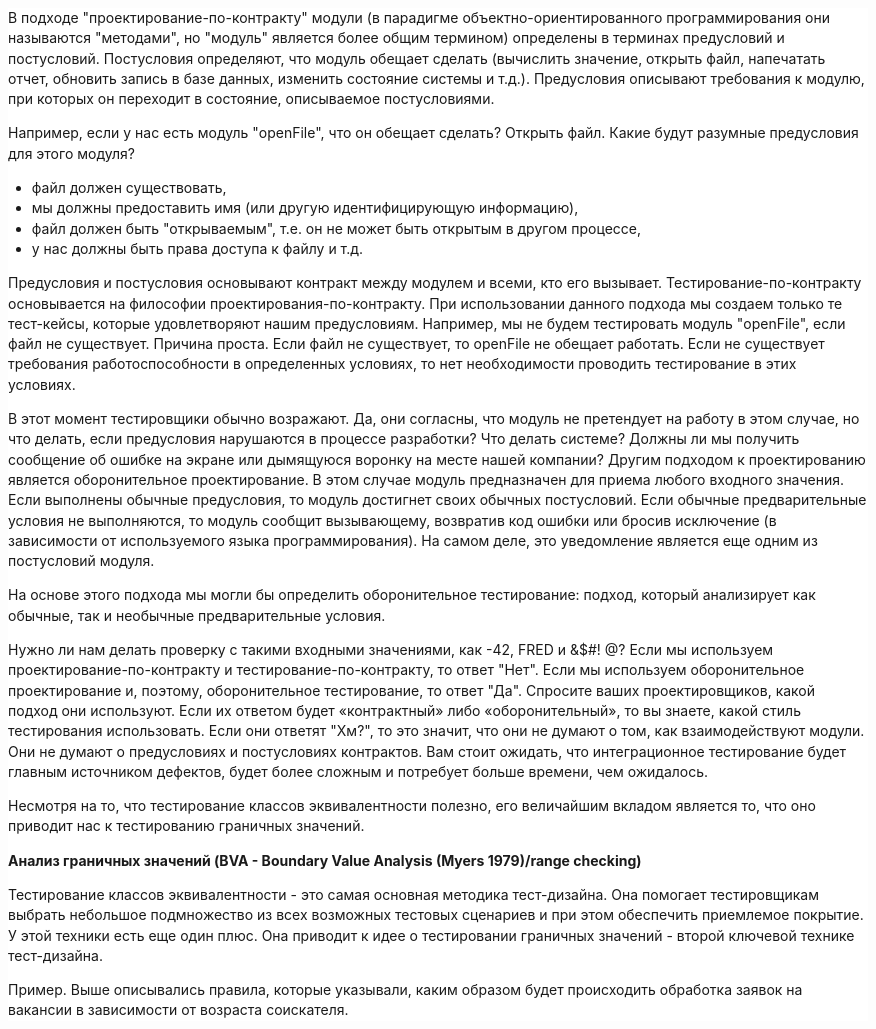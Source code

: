 В подходе "проектирование-по-контракту" модули (в парадигме объектно-ориентированного программирования они называются "методами", но "модуль" является более общим термином) определены в терминах предусловий и постусловий. Постусловия определяют, что модуль обещает сделать (вычислить значение, открыть файл, напечатать отчет, обновить запись в базе данных, изменить состояние системы и т.д.). Предусловия описывают требования к модулю, при которых он переходит в состояние, описываемое постусловиями.

Например, если у нас есть модуль "openFile", что он обещает сделать? Открыть файл. Какие будут разумные предусловия для этого модуля?

* файл должен существовать,
* мы должны предоставить имя (или другую идентифицирующую информацию),
* файл должен быть "открываемым", т.е. он не может быть открытым в другом процессе,
* у нас должны быть права доступа к файлу и т.д.

Предусловия и постусловия основывают контракт между модулем и всеми, кто его вызывает. Тестирование-по-контракту основывается на философии проектирования-по-контракту. При использовании данного подхода мы создаем только те тест-кейсы, которые удовлетворяют нашим предусловиям. Например, мы не будем тестировать модуль "openFile", если файл не существует. Причина проста. Если файл не существует, то openFile не обещает работать. Если не существует требования работоспособности в определенных условиях, то нет необходимости проводить тестирование в этих условиях.

В этот момент тестировщики обычно возражают. Да, они согласны, что модуль не претендует на работу в этом случае, но что делать, если предусловия нарушаются в процессе разработки? Что делать системе? Должны ли мы получить сообщение об ошибке на экране или дымящуюся воронку на месте нашей компании? Другим подходом к проектированию является оборонительное проектирование. В этом случае модуль предназначен для приема любого входного значения. Если выполнены обычные предусловия, то модуль достигнет своих обычных постусловий. Если обычные предварительные условия не выполняются, то модуль сообщит вызывающему, возвратив код ошибки или бросив исключение (в зависимости от используемого языка программирования). На самом деле, это уведомление является еще одним из постусловий модуля.

На основе этого подхода мы могли бы определить оборонительное тестирование: подход, который анализирует как обычные, так и необычные предварительные условия.

Нужно ли нам делать проверку с такими входными значениями, как -42, FRED и &$#! @? Если мы используем проектирование-по-контракту и тестирование-по-контракту, то ответ "Нет". Если мы используем оборонительное проектирование и, поэтому, оборонительное тестирование, то ответ "Да". Спросите ваших проектировщиков, какой подход они используют. Если их ответом будет «контрактный» либо «оборонительный», то вы знаете, какой стиль тестирования использовать. Если они ответят "Хм?", то это значит, что они не думают о том, как взаимодействуют модули. Они не думают о предусловиях и постусловиях контрактов. Вам стоит ожидать, что интеграционное тестирование будет главным источником дефектов, будет более сложным и потребует больше времени, чем ожидалось.

Несмотря на то, что тестирование классов эквивалентности полезно, его величайшим вкладом является то, что оно приводит нас к тестированию граничных значений.

**Анализ граничных значений (BVA - Boundary Value Analysis (Myers 1979)/range checking)**

Тестирование классов эквивалентности - это самая основная методика тест-дизайна. Она помогает тестировщикам выбрать небольшое подмножество из всех возможных тестовых сценариев и при этом обеспечить приемлемое покрытие. У этой техники есть еще один плюс. Она приводит к идее о тестировании граничных значений - второй ключевой технике тест-дизайна.

Пример. Выше описывались правила, которые указывали, каким образом будет происходить обработка заявок на вакансии в зависимости от возраста соискателя.
